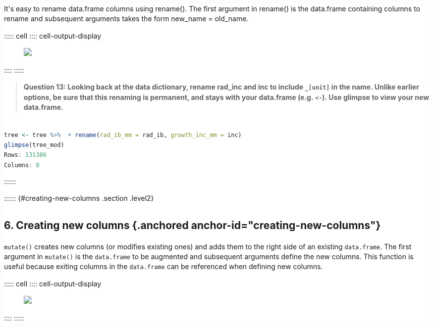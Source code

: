 It's easy to rename data.frame columns using rename(). The first
argument in rename() is the data.frame containing columns to rename and
subsequent arguments takes the form new_name = old_name.

::::: cell
:::: cell-output-display
<div>

<figure class="figure">

<p><img src="../slides/images/rename.png" class="img-fluid figure-img" width="1920"/></p>

</figure>

</div>
::::
:::::

> **Question 13: Looking back at the data dictionary, rename rad_inc and
> inc to include `_[unit]` in the name. Unlike earlier options, be sure
> that this renaming is permanent, and stays with your data.frame
> (e.g. `<-`). Use glimpse to view your new data.frame.**

``` r

tree <- tree %>%  + rename(rad_ib_mm = rad_ib, growth_inc_mm = inc)
glimpse(tree_mod)
Rows: 131386
Columns: 8
```
::::::

:::::: {#creating-new-columns .section .level2}
## 6. Creating new columns {.anchored anchor-id="creating-new-columns"}

`mutate()` creates new columns (or modifies existing ones) and adds them
to the right side of an existing `data.frame`. The first argument in
`mutate()` is the `data.frame` to be augmented and subsequent arguments
define the new columns. This function is useful because exiting columns
in the `data.frame` can be referenced when defining new columns.

::::: cell
:::: cell-output-display
<div>

<figure class="figure">

<p><img src="../slides/images/dplyr_mutate.jpg" class="img-fluid figure-img" width="600"/></p>

</figure>

</div>
::::
:::::
